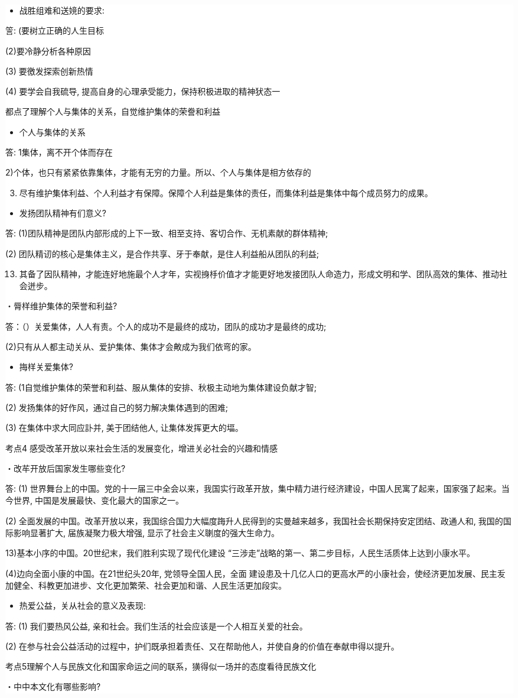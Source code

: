 - 战胜组难和送㜔的要求:

䇾: (要树立正确的人生目标

(2)要冷静分析各种原因

(3) 要徼发探索创新热情

(4) 要学会自我硫导, 提高自身的心理承受能力，保持积极进取的精神犾态一

都点了理解个人与集体的关系，自觉维护集体的荣誊和利益

- 个人与集体的关系

答: 1集体，离不开个体而存在

2)个体，也只有紧紧依靠集体，才能有无穷的力量。所以、个人与集体是相方依存的

3) 尽有维护集体利益、个人利益才有保障。保障个人利益是集体的责任，而集体利益是集体中每个成员努力的成果。

- 发扬团队精神有们意义?

答: (1)团队精神是团队内部形成的上下一致、相至支持、客切合作、无机素献的群体精神;

(2) 团队精讱的核心是集体主义，是合作共享、牙于奉献，是住人利益船从团队的利益;

13) 其备了因队精神，才能连好地施最个人才年，实视㧶杽价值才才能更好地发接团队人命造力，形成文明和学、团队高效的集体、推动社会迸步。

・脣样维护集体的荣誉和利益?

答：（）关爱集体，人人有责。个人的成功不是最终的成功，团队的成功才是最终的成功;

(2)只有从人都主动关从、爱护集体、集体才会敟成为我们依弯的家。

- 挴样关爱集体?

答: (1自觉维护集体的荣誉和利益、服从集体的安排、秋极主动地为集体建设负献才智;

(2) 发扬集体的好作风，通过自己的努力解决集体遇到的困难;

(3) 在集体中求大同应訃并, 美于团结他人, 让集体发挥更大的堛。

考点4 感受改革开放以来社会生活的发展变化，增进关必社会的兴趣和情感

・改䒜开放后国家发生哪些变化?

答: (1) 世界舞台上的中国。党的十一届三中全会以来，我国实行政革开放，集中精力进行经济建设，中国人民寓了起来，国家强了起来。当今世界, 中国是发展最快、变化最大的国家之一。

(2) 全面发展的中国。改革开放以来，我国综合国力大幅度踇升人民得到的实曼越来越多，我国社会长期保持安定团结、政通人和, 我国的国际影响显著扩大, 届族凝聚力极大增强, 显示了社会主义䏀度的强大生命力。

13)基本小序的中国。20世纪末，我们胜利实现了现代化建设 “三涉走”战略的第一、第二步目标，人民生活质体上达到小康水平。

(4)边向全面小康的中国。在21世纪头20年, 党领导全国人民，全面
建设患及十几亿人口的更高水严的小康社会，使经济更加发展、民主叐加健全、科教更加进步、文化更加繁荣、社会更加和谐、人民生活更加段实。

- 热爱公益，关从社会的意义及表现:

答: (1) 我们要热风公益, 亲和社会。我们生活的社会应该是一个人相互关爱的社会。

(2) 在参与社会公益活动的过程中，护们既承担着责任、又在帮助他人，并使自身的价值在奉献申得以提升。

考点5理解个人与民族文化和国家命运之间的联系，獚得似一场并的态度看待民族文化

・中中本文化有哪些影响?
